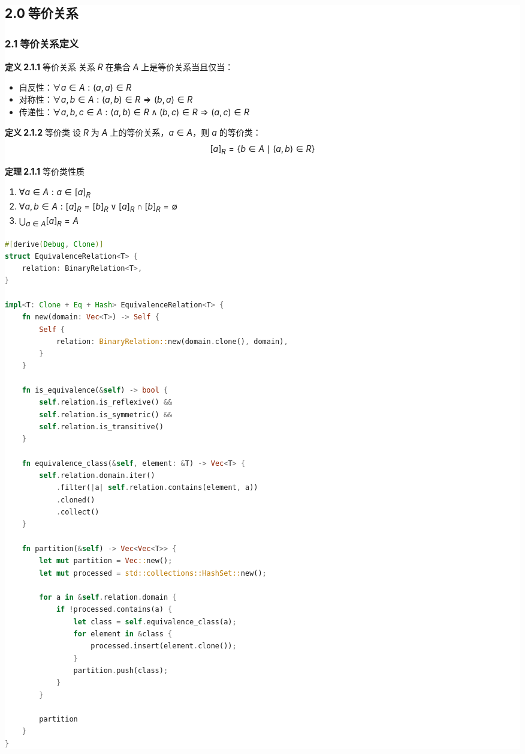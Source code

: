 ## 2.0 等价关系

### 2.1 等价关系定义

**定义 2.1.1** 等价关系
关系 $R$ 在集合 $A$ 上是等价关系当且仅当：
- 自反性：$\forall a \in A: (a, a) \in R$
- 对称性：$\forall a, b \in A: (a, b) \in R \Rightarrow (b, a) \in R$
- 传递性：$\forall a, b, c \in A: (a, b) \in R \land (b, c) \in R \Rightarrow (a, c) \in R$

**定义 2.1.2** 等价类
设 $R$ 为 $A$ 上的等价关系，$a \in A$，则 $a$ 的等价类：
$$[a]_R = \{b \in A \mid (a, b) \in R\}$$

**定理 2.1.1** 等价类性质
1. $\forall a \in A: a \in [a]_R$
2. $\forall a, b \in A: [a]_R = [b]_R \lor [a]_R \cap [b]_R = \emptyset$
3. $\bigcup_{a \in A} [a]_R = A$

```rust
#[derive(Debug, Clone)]
struct EquivalenceRelation<T> {
    relation: BinaryRelation<T>,
}

impl<T: Clone + Eq + Hash> EquivalenceRelation<T> {
    fn new(domain: Vec<T>) -> Self {
        Self {
            relation: BinaryRelation::new(domain.clone(), domain),
        }
    }
    
    fn is_equivalence(&self) -> bool {
        self.relation.is_reflexive() && 
        self.relation.is_symmetric() && 
        self.relation.is_transitive()
    }
    
    fn equivalence_class(&self, element: &T) -> Vec<T> {
        self.relation.domain.iter()
            .filter(|a| self.relation.contains(element, a))
            .cloned()
            .collect()
    }
    
    fn partition(&self) -> Vec<Vec<T>> {
        let mut partition = Vec::new();
        let mut processed = std::collections::HashSet::new();
        
        for a in &self.relation.domain {
            if !processed.contains(a) {
                let class = self.equivalence_class(a);
                for element in &class {
                    processed.insert(element.clone());
                }
                partition.push(class);
            }
        }
        
        partition
    }
}
```
